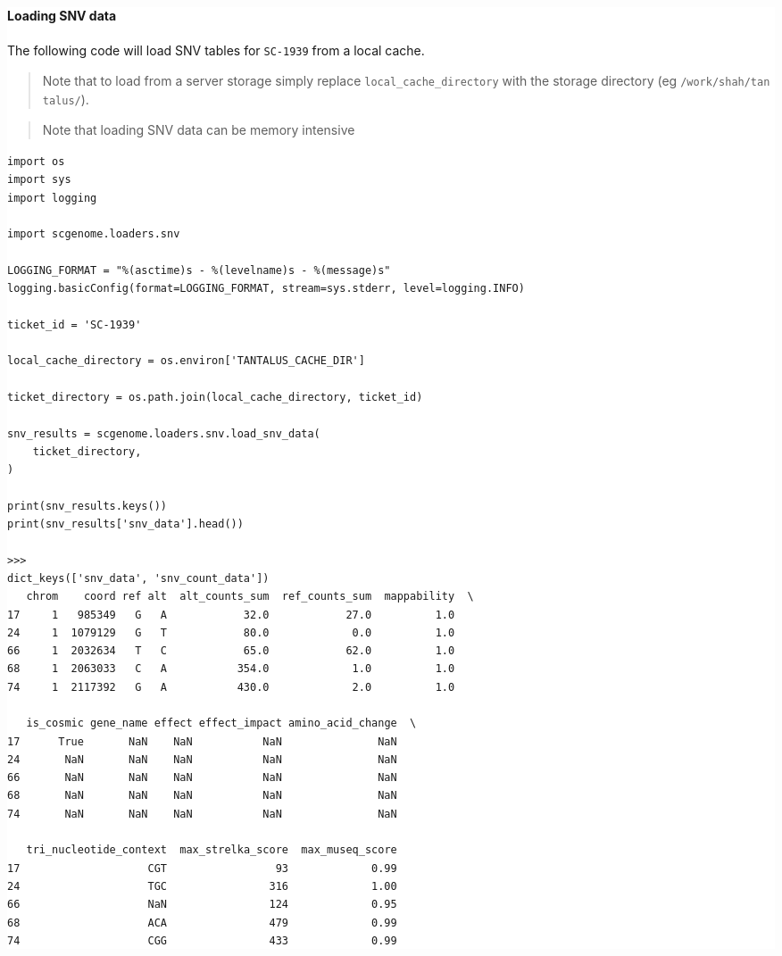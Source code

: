 #### Loading SNV data

The following code will load SNV tables for `SC-1939` from a local cache.

> Note that to load from a server storage simply replace `local_cache_directory` with the storage directory (eg `/work/shah/tantalus/`).

> Note that loading SNV data can be memory intensive

```
import os
import sys
import logging

import scgenome.loaders.snv

LOGGING_FORMAT = "%(asctime)s - %(levelname)s - %(message)s"
logging.basicConfig(format=LOGGING_FORMAT, stream=sys.stderr, level=logging.INFO)

ticket_id = 'SC-1939'

local_cache_directory = os.environ['TANTALUS_CACHE_DIR']

ticket_directory = os.path.join(local_cache_directory, ticket_id)

snv_results = scgenome.loaders.snv.load_snv_data(
    ticket_directory,
)

print(snv_results.keys())
print(snv_results['snv_data'].head())

>>>
dict_keys(['snv_data', 'snv_count_data'])
   chrom    coord ref alt  alt_counts_sum  ref_counts_sum  mappability  \
17     1   985349   G   A            32.0            27.0          1.0   
24     1  1079129   G   T            80.0             0.0          1.0   
66     1  2032634   T   C            65.0            62.0          1.0   
68     1  2063033   C   A           354.0             1.0          1.0   
74     1  2117392   G   A           430.0             2.0          1.0   

   is_cosmic gene_name effect effect_impact amino_acid_change  \
17      True       NaN    NaN           NaN               NaN   
24       NaN       NaN    NaN           NaN               NaN   
66       NaN       NaN    NaN           NaN               NaN   
68       NaN       NaN    NaN           NaN               NaN   
74       NaN       NaN    NaN           NaN               NaN   

   tri_nucleotide_context  max_strelka_score  max_museq_score  
17                    CGT                 93             0.99  
24                    TGC                316             1.00  
66                    NaN                124             0.95  
68                    ACA                479             0.99  
74                    CGG                433             0.99  
```
